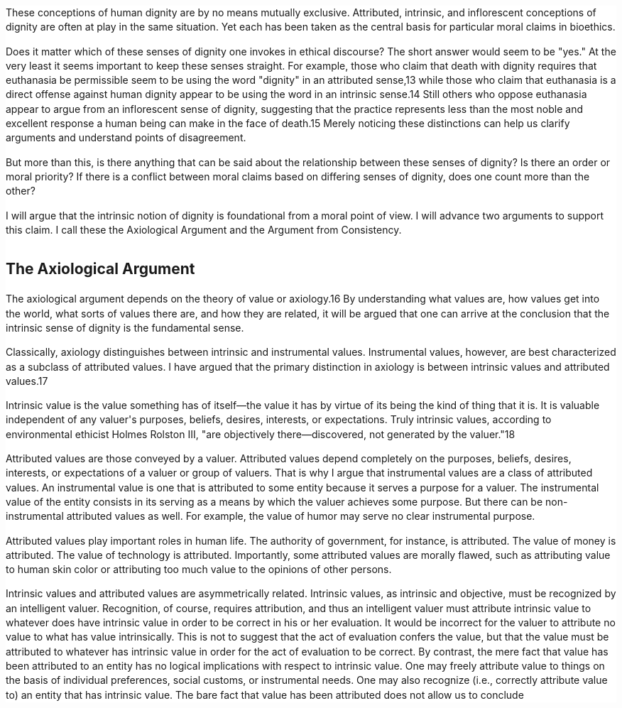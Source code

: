 These conceptions of human dignity are by no means mutually exclusive. Attributed, intrinsic, and inflorescent conceptions of dignity are often at play in the same situation. Yet each has been taken as the central basis for particular moral claims in bioethics.

Does it matter which of these senses of dignity one invokes in ethical discourse? The short answer would seem to be "yes." At the very least it seems important to keep these senses straight. For example, those who claim that death with dignity requires that euthanasia be permissible seem to be using the word "dignity" in an attributed sense,13 while those who claim that euthanasia is a direct offense against human dignity appear to be using the word in an intrinsic sense.14 Still others who oppose euthanasia appear to argue from an inflorescent sense of dignity, suggesting that the practice represents less than the most noble and excellent response a human being can make in the face of death.15 Merely noticing these distinctions can help us clarify arguments and understand points of disagreement.

But more than this, is there anything that can be said about the relationship between these senses of dignity? Is there an order or moral priority? If there is a conflict between moral claims based on differing senses of dignity, does one count more than the other?

I will argue that the intrinsic notion of dignity is foundational from a moral point of view. I will advance two arguments to support this claim. I call these the Axiological Argument and the Argument from Consistency.

## **The Axiological Argument**

The axiological argument depends on the theory of value or axiology.16 By understanding what values are, how values get into the world, what sorts of values there are, and how they are related, it will be argued that one can arrive at the conclusion that the intrinsic sense of dignity is the fundamental sense.

Classically, axiology distinguishes between intrinsic and instrumental values. Instrumental values, however, are best characterized as a subclass of attributed values. I have argued that the primary distinction in axiology is between intrinsic values and attributed values.17

Intrinsic value is the value something has of itself—the value it has by virtue of its being the kind of thing that it is. It is valuable independent of any valuer's purposes, beliefs, desires, interests, or expectations. Truly intrinsic values, according to environmental ethicist Holmes Rolston III, "are objectively there—discovered, not generated by the valuer."18

Attributed values are those conveyed by a valuer. Attributed values depend completely on the purposes, beliefs, desires, interests, or expectations of a valuer or group of valuers. That is why I argue that instrumental values are a class of attributed values. An instrumental value is one that is attributed to some entity because it serves a purpose for a valuer. The instrumental value of the entity consists in its serving as a means by which the valuer achieves some purpose. But there can be non-instrumental attributed values as well. For example, the value of humor may serve no clear instrumental purpose.

Attributed values play important roles in human life. The authority of government, for instance, is attributed. The value of money is attributed. The value of technology is attributed. Importantly, some attributed values are morally flawed, such as attributing value to human skin color or attributing too much value to the opinions of other persons.

Intrinsic values and attributed values are asymmetrically related. Intrinsic values, as intrinsic and objective, must be recognized by an intelligent valuer. Recognition, of course, requires attribution, and thus an intelligent valuer must attribute intrinsic value to whatever does have intrinsic value in order to be correct in his or her evaluation. It would be incorrect for the valuer to attribute no value to what has value intrinsically. This is not to suggest that the act of evaluation confers the value, but that the value must be attributed to whatever has intrinsic value in order for the act of evaluation to be correct. By contrast, the mere fact that value has been attributed to an entity has no logical implications with respect to intrinsic value. One may freely attribute value to things on the basis of individual preferences, social customs, or instrumental needs. One may also recognize (i.e., correctly attribute value to) an entity that has intrinsic value. The bare fact that value has been attributed does not allow us to conclude
